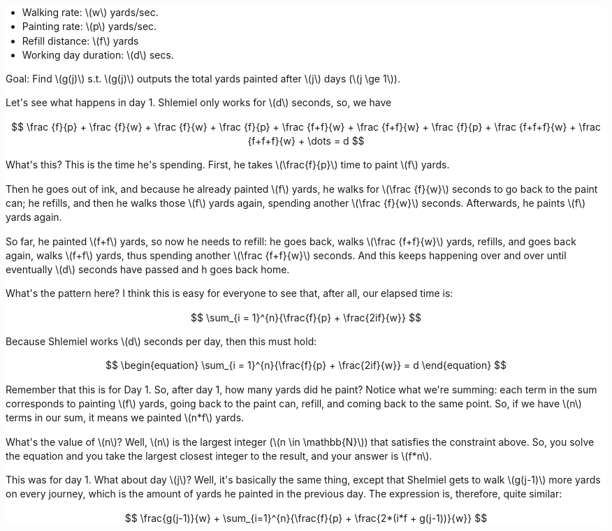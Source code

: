 * Walking rate: \\(w\\) yards/sec.
* Painting rate: \\(p\\) yards/sec.
* Refill distance: \\(f\\) yards
* Working day duration: \\(d\\) secs.

Goal: Find \\(g(j)\\) s.t. \\(g(j)\\) outputs the total yards painted after \\(j\\) days (\\(j \ge 1\\)).

Let's see what happens in day 1. Shlemiel only works for \\(d\\) seconds, so, we have

$$
\frac {f}{p} + \frac {f}{w} + \frac {f}{w} + \frac {f}{p} + \frac {f+f}{w} + \frac {f+f}{w} + \frac {f}{p} + \frac {f+f+f}{w} + \frac {f+f+f}{w} + \dots = d
$$

What's this? This is the time he's spending. First, he takes \\(\frac{f}{p}\\) time to paint \\(f\\) yards.

Then he goes out of ink, and because he already painted \\(f\\) yards, he walks for \\(\frac {f}{w}\\) seconds to go back to the paint can; he refills, and then he walks those \\(f\\) yards again, spending another \\(\frac {f}{w}\\) seconds. Afterwards, he paints \\(f\\) yards again.

So far, he painted \\(f+f\\) yards, so now he needs to refill: he goes back, walks \\(\frac {f+f}{w}\\) yards, refills, and goes back again, walks \\(f+f\\) yards, thus spending another \\(\frac {f+f}{w}\\) seconds. And this keeps happening over and over until eventually \\(d\\) seconds have passed and h goes back home.

What's the pattern here? I think this is easy for everyone to see that, after all, our elapsed time is:

$$
\sum_{i = 1}^{n}{\frac{f}{p} + \frac{2if}{w}}
$$

Because Shlemiel works \\(d\\) seconds per day, then this must hold:

$$
\begin{equation}
\sum_{i = 1}^{n}{\frac{f}{p} + \frac{2if}{w}} = d
\end{equation}
$$

Remember that this is for Day 1. So, after day 1, how many yards did he paint? Notice what we're summing: each term in the sum corresponds to painting \\(f\\) yards, going back to the paint can, refill, and coming back to the same point. So, if we have \\(n\\) terms in our sum, it means we painted \\(n*f\\) yards.

What's the value of \\(n\\)? Well, \\(n\\) is the largest integer (\\(n \in \mathbb{N}\\)) that satisfies the constraint above. So, you solve the equation and you take the largest closest integer to the result, and your answer is \\(f*n\\).

This was for day 1. What about day \\(j\\)? Well, it's basically the same thing, except that Shelmiel gets to walk \\(g(j-1)\\) more yards on every journey, which is the amount of yards he painted in the previous day. The expression is, therefore, quite similar:

$$
\frac{g(j-1)}{w} + \sum_{i=1}^{n}{\frac{f}{p} + \frac{2*(i*f + g(j-1))}{w}}
$$

